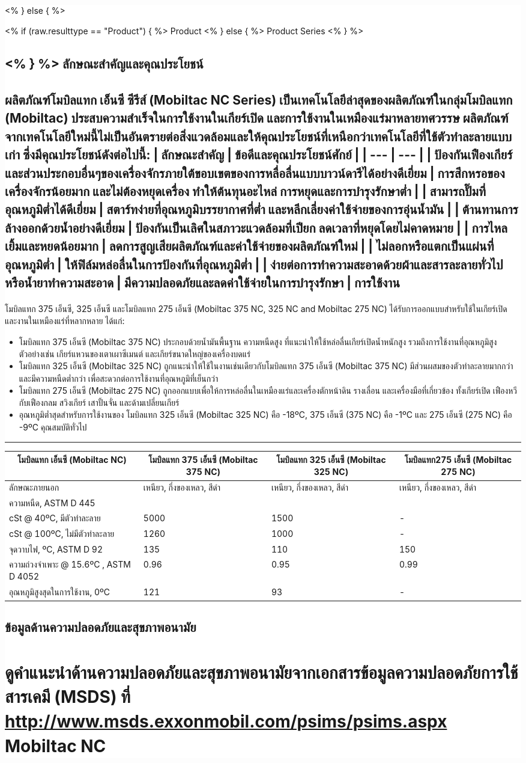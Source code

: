 
 <% } else { %>
 
 <% if (raw.resulttype == "Product") { %>
 Product
 <% } else { %>
 Product Series
 <% } %>
 
 <% } %>
   ลักษณะสำคัญและคุณประโยชน์
-------------------------
ผลิตภัณฑ์โมบิลแทก เอ็นซี ซีรีส์ (Mobiltac NC Series) เป็นเทคโนโลยีล่าสุดของผลิตภัณฑ์ในกลุ่มโมบิลแทก (Mobiltac) ประสบความสำเร็จในการใช้งานในเกียร์เปิด และการใช้งานในเหมืองแร่มาหลายทศวรรษ ผลิตภัณฑ์จากเทคโนโลยีใหม่นี้ไม่เป็นอันตรายต่อสิ่งแวดล้อมและให้คุณประโยชน์ที่เหนือกว่าเทคโนโลยีที่ใช้ตัวทำละลายแบบเก่า ซึ่งมีคุณประโยชน์ดังต่อไปนี้:
| ลักษณะสำคัญ | ข้อดีและคุณประโยชน์ศักย์ |
| --- | --- |
| ป้องกันเฟืองเกียร์และส่วนประกอบอื่นๆของเครื่องจักรภายใต้ขอบเขตของการหลื่อลื่นแบบบาวน์ดารีได้อย่างดีเยี่ยม | การสึกหรอของเครื่องจักรน้อยมาก และไม่ต้องหยุดเครื่อง ทำให้ต้นทุนอะไหล่ การหยุดและการบำรุงรักษาต่ำ |
| สามารถปั๊มที่อุณหภูมิต่ำได้ดีเยี่ยม | สตาร์ทง่ายที่อุณหภูมิบรรยากาศที่ต่ำ และหลีกเลี่ยงค่าใช้จ่ายของการอุ่นน้ำมัน |
| ต้านทานการล้างออกด้วยน้ำอย่างดีเยี่ยม | ป้องกันเป็นเลิศในสภาวะแวดล้อมที่เปียก ลดเวลาที่หยุดโดยไม่คาดหมาย |
| การไหลเยิ้มและหยดน้อยมาก | ลดการสูญเสียผลิตภัณฑ์และค่าใช้จ่ายของผลิตภัณฑ์ใหม่ |
| ไม่ลอกหรือแตกเป็นแผ่นที่อุณหภูมิต่ำ | ให้ฟิล์มหล่อลื่นในการป้องกันที่อุณหภูมิต่ำ |
| ง่ายต่อการทำความสะอาดด้วยผ้าและสารละลายทั่วไปหรือน้ำยาทำความสะอาด | มีความปลอดภัยและลดค่าใช้จ่ายในการบำรุงรักษา |
  การใช้งาน
---------
โมบิลแทก 375 เอ็นซี, 325 เอ็นซี และโมบิลแทก 275 เอ็นซี (Mobiltac 375 NC, 325 NC and Mobiltac 275 NC) ได้รับการออกแบบสำหรับใช้ในเกียร์เปิด และงานในเหมืองแร่ที่หลากหลาย ได้แก่:
* โมบิลแทก 375 เอ็นซี (Mobiltac 375 NC) ประกอบด้วยน้ำมันพื้นฐาน ความหนืดสูง ที่แนะนำให้ใช้หล่อลื่นเกียร์เปิดน้ำหนักสูง รวมถึงการใช้งานที่อุณหภูมิสูง ตัวอย่างเช่น เกียร์แหวนของเตาเผาซีเมนต์ และเกียร์ขนาดใหญ่ของเครื่องบดแร่
* โมบิลแทก 325 เอ็นซี (Mobiltac 325 NC) ถูกแนะนำให้ใช้ในงานเช่นเดียวกับโมบิลแทก 375 เอ็นซี (Mobiltac 375 NC) มีส่วนผสมของตัวทำละลายมากกว่า และมีความหนืดต่ำกว่า เพื่อสะดวกต่อการใช้งานที่อุณหภูมิที่เย็นกว่า
* โมบิลแทก 275 เอ็นซี (Mobiltac 275 NC) ถูกออกแบบเพื่อให้การหล่อลื่นในเหมืองแร่และเครื่องตักหน้าดิน รางเลื่อน และเครื่องมือที่เกี่ยวข้อง ทั้งเกียร์เปิด เฟืองหวีกับเฟืองกลม สวิงเกียร์ เสาปั้นจั่น และด้ามเปลี่ยนเกียร์
* อุณหภูมิต่ำสุดสำหรับการใช้งานของ โมบิลแทก 325 เอ็นซี (Mobiltac 325 NC) คือ -18ºC, 375 เอ็นซี (375 NC) คือ -1ºC และ 275 เอ็นซี (275 NC) คือ -9ºC
  คุณสมบัติทั่วไป
---------------
| โมบิลแทก เอ็นซี (Mobiltac NC) | โมบิลแทก 375 เอ็นซี (Mobiltac 375 NC) | โมบิลแทก 325 เอ็นซี (Mobiltac 325 NC) | โมบิลแทก275 เอ็นซี (Mobiltac 275 NC) |
| --- | --- | --- | --- |
| ลักษณะภายนอก | เหนียว, กึ่งของเหลว, สีดำ | เหนียว, กึ่งของเหลว, สีดำ | เหนียว, กึ่งของเหลว, สีดำ |
| ความหนืด, ASTM D 445 |  |  |  |
| cSt @ 40ºC, มีตัวทำละลาย | 5000 | 1500 | - |
| cSt @ 100ºC, ไม่มีตัวทำละลาย | 1260 | 1000 | - |
| จุดวาบไฟ, ºC, ASTM D 92 | 135 | 110 | 150 |
| ความถ่วงจำเพาะ @ 15.6ºC , ASTM D 4052 | 0.96 | 0.95 | 0.99 |
| อุณหภูมิสูงสุดในการใช้งาน, 0ºC | 121 | 93 | - |
  ข้อมูลด้านความปลอดภัยและสุขภาพอนามัย
------------------------------------
ดูคำแนะนำด้านความปลอดภัยและสุขภาพอนามัยจากเอกสารข้อมูลความปลอดภัยการใช้สารเคมี (MSDS) ที่ http://www.msds.exxonmobil.com/psims/psims.aspx Mobiltac NC
===========